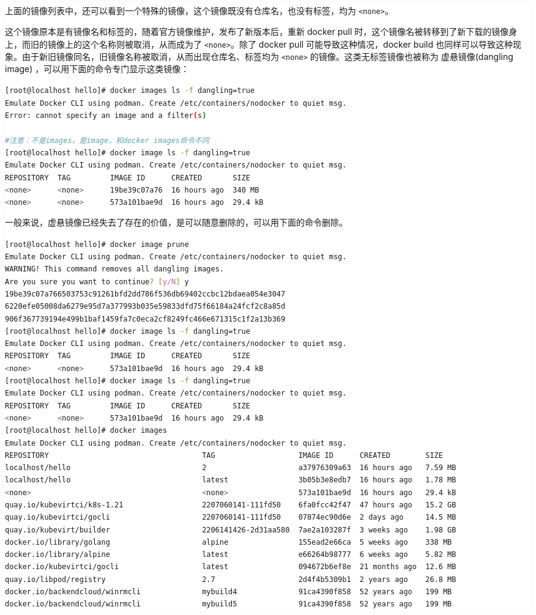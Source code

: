 上面的镜像列表中，还可以看到一个特殊的镜像，这个镜像既没有仓库名，也没有标签，均为 `<none>`。

这个镜像原本是有镜像名和标签的，随着官方镜像维护，发布了新版本后，重新 docker pull 时，这个镜像名被转移到了新下载的镜像身上，而旧的镜像上的这个名称则被取消，从而成为了 `<none>`。除了 docker pull 可能导致这种情况，docker build 也同样可以导致这种现象。由于新旧镜像同名，旧镜像名称被取消，从而出现仓库名、标签均为 `<none>` 的镜像。这类无标签镜像也被称为 虚悬镜像(dangling image) ，可以用下面的命令专门显示这类镜像：

```bash
[root@localhost hello]# docker images ls -f dangling=true
Emulate Docker CLI using podman. Create /etc/containers/nodocker to quiet msg.
Error: cannot specify an image and a filter(s)

#注意：不是images，是image，和docker images命令不同
[root@localhost hello]# docker image ls -f dangling=true
Emulate Docker CLI using podman. Create /etc/containers/nodocker to quiet msg.
REPOSITORY  TAG         IMAGE ID      CREATED       SIZE
<none>      <none>      19be39c07a76  16 hours ago  340 MB
<none>      <none>      573a101bae9d  16 hours ago  29.4 kB
```

一般来说，虚悬镜像已经失去了存在的价值，是可以随意删除的，可以用下面的命令删除。

```bash
[root@localhost hello]# docker image prune
Emulate Docker CLI using podman. Create /etc/containers/nodocker to quiet msg.
WARNING! This command removes all dangling images.
Are you sure you want to continue? [y/N] y
19be39c07a766503753c91261bfd2dd786f536db69402ccbc12bdaea054e3047
6220efe05008da6279e95d7a377993b035e59833dfd75f66184a24fcf2c8a85d
906f367739194e499b1baf1459fa7c0eca2cf8249fc466e671315c1f2a13b369
[root@localhost hello]# docker image ls -f dangling=true
Emulate Docker CLI using podman. Create /etc/containers/nodocker to quiet msg.
REPOSITORY  TAG         IMAGE ID      CREATED       SIZE
<none>      <none>      573a101bae9d  16 hours ago  29.4 kB
[root@localhost hello]# docker image ls -f dangling=true
Emulate Docker CLI using podman. Create /etc/containers/nodocker to quiet msg.
REPOSITORY  TAG         IMAGE ID      CREATED       SIZE
<none>      <none>      573a101bae9d  16 hours ago  29.4 kB
[root@localhost hello]# docker images
Emulate Docker CLI using podman. Create /etc/containers/nodocker to quiet msg.
REPOSITORY                                   TAG                   IMAGE ID      CREATED        SIZE
localhost/hello                              2                     a37976309a63  16 hours ago   7.59 MB
localhost/hello                              latest                3b05b3e8edb7  16 hours ago   1.78 MB
<none>                                       <none>                573a101bae9d  16 hours ago   29.4 kB
quay.io/kubevirtci/k8s-1.21                  2207060141-111fd50    6fa0fcc42f47  47 hours ago   15.2 GB
quay.io/kubevirtci/gocli                     2207060141-111fd50    07874ec90d6e  2 days ago     14.5 MB
quay.io/kubevirt/builder                     2206141426-2d31aa580  7ae2a103287f  3 weeks ago    1.98 GB
docker.io/library/golang                     alpine                155ead2e66ca  5 weeks ago    338 MB
docker.io/library/alpine                     latest                e66264b98777  6 weeks ago    5.82 MB
docker.io/kubevirtci/gocli                   latest                094672b6ef8e  21 months ago  12.6 MB
quay.io/libpod/registry                      2.7                   2d4f4b5309b1  2 years ago    26.8 MB
docker.io/backendcloud/winrmcli              mybuild4              91ca4390f858  52 years ago   199 MB
docker.io/backendcloud/winrmcli              mybuild5              91ca4390f858  52 years ago   199 MB
```